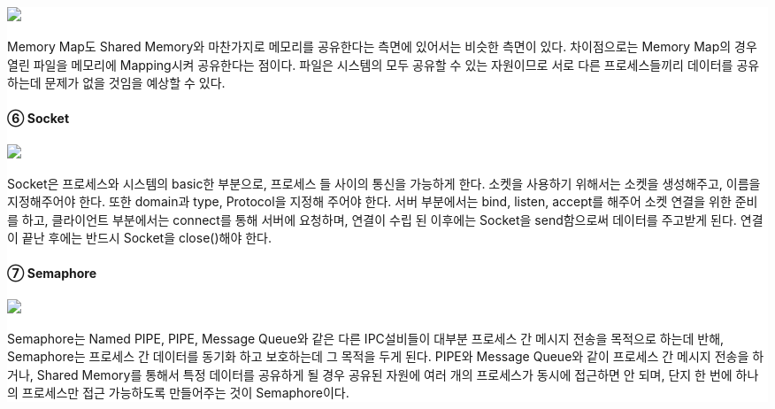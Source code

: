 <img src="https://images.velog.io/images/thdalstn6352/post/bb861ce2-dad8-40f1-aac4-10b031d1c8ea/image.png" />

Memory Map도 Shared Memory와 마찬가지로 메모리를 공유한다는 측면에 있어서는 비슷한 측면이 있다. 차이점으로는 Memory Map의 경우 열린 파일을 메모리에 Mapping시켜 공유한다는 점이다. 파일은 시스템의 모두 공유할 수 있는 자원이므로 서로 다른 프로세스들끼리 데이터를 공유하는데 문제가 없을 것임을 예상할 수 있다.

#### ⑥ Socket

<img src="https://images.velog.io/images/thdalstn6352/post/e473e091-e5c5-45f6-945b-d7f10a128785/image.png" />

Socket은 프로세스와 시스템의 basic한 부분으로, 프로세스 들 사이의 통신을 가능하게 한다. 소켓을 사용하기 위해서는 소켓을 생성해주고, 이름을 지정해주어야 한다. 또한 domain과 type, Protocol을 지정해 주어야 한다. 서버 부분에서는 bind, listen, accept를 해주어 소켓 연결을 위한 준비를 하고, 클라이언트 부분에서는 connect를 통해 서버에 요청하며, 연결이 수립 된 이후에는 Socket을 send함으로써 데이터를 주고받게 된다. 연결이 끝난 후에는 반드시 Socket을 close()해야 한다.

#### ⑦ Semaphore

<img src="https://images.velog.io/images/thdalstn6352/post/5015178e-264d-4459-a2c5-9ccce3a51bdc/image.png" />

Semaphore는 Named PIPE, PIPE, Message Queue와 같은 다른 IPC설비들이 대부분 프로세스 간 메시지 전송을 목적으로 하는데 반해, Semaphore는 프로세스 간 데이터를 동기화 하고 보호하는데 그 목적을 두게 된다. PIPE와 Message Queue와 같이 프로세스 간 메시지 전송을 하거나, Shared Memory를 통해서 특정 데이터를 공유하게 될 경우 공유된 자원에 여러 개의 프로세스가 동시에 접근하면 안 되며, 단지 한 번에 하나의 프로세스만 접근 가능하도록 만들어주는 것이 Semaphore이다.
